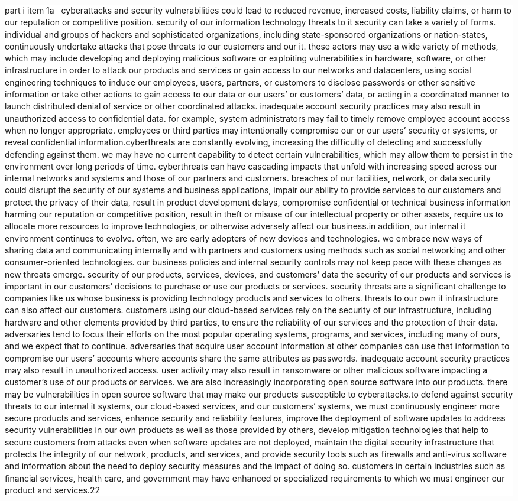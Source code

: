 part i item 1a   cyberattacks and security vulnerabilities could lead to reduced revenue, increased costs, liability claims, or harm to our reputation or competitive position.  security of our information technology  threats to it security can take a variety of forms. individual and groups of hackers and sophisticated organizations, including state-sponsored organizations or nation-states, continuously undertake attacks that pose threats to our customers and our it. these actors may use a wide variety of methods, which may include developing and deploying malicious software or exploiting vulnerabilities in hardware, software, or other infrastructure in order to attack our products and services or gain access to our networks and datacenters, using social engineering techniques to induce our employees, users, partners, or customers to disclose passwords or other sensitive information or take other actions to gain access to our data or our users’ or customers’ data, or acting in a coordinated manner to launch distributed denial of service or other coordinated attacks. inadequate account security practices may also result in unauthorized access to confidential data. for example, system administrators may fail to timely remove employee account access when no longer appropriate. employees or third parties may intentionally compromise our or our users’ security or systems, or reveal confidential information.cyberthreats are constantly evolving, increasing the difficulty of detecting and successfully defending against them. we may have no current capability to detect certain vulnerabilities, which may allow them to persist in the environment over long periods of time. cyberthreats can have cascading impacts that unfold with increasing speed across our internal networks and systems and those of our partners and customers. breaches of our facilities, network, or data security could disrupt the security of our systems and business applications, impair our ability to provide services to our customers and protect the privacy of their data, result in product development delays, compromise confidential or technical business information harming our reputation or competitive position, result in theft or misuse of our intellectual property or other assets, require us to allocate more resources to improve technologies, or otherwise adversely affect our business.in addition, our internal it environment continues to evolve. often, we are early adopters of new devices and technologies. we embrace new ways of sharing data and communicating internally and with partners and customers using methods such as social networking and other consumer-oriented technologies. our business policies and internal security controls may not keep pace with these changes as new threats emerge. security of our products, services, devices, and customers’ data the security of our products and services is important in our customers’ decisions to purchase or use our products or services. security threats are a significant challenge to companies like us whose business is providing technology products and services to others. threats to our own it infrastructure can also affect our customers. customers using our cloud-based services rely on the security of our infrastructure, including hardware and other elements provided by third parties, to ensure the reliability of our services and the protection of their data. adversaries tend to focus their efforts on the most popular operating systems, programs, and services, including many of ours, and we expect that to continue. adversaries that acquire user account information at other companies can use that information to compromise our users’ accounts where accounts share the same attributes as passwords. inadequate account security practices may also result in unauthorized access. user activity may also result in ransomware or other malicious software impacting a customer’s use of our products or services. we are also increasingly incorporating open source software into our products. there may be vulnerabilities in open source software that may make our products susceptible to cyberattacks.to defend against security threats to our internal it systems, our cloud-based services, and our customers’ systems, we must continuously engineer more secure products and services, enhance security and reliability features, improve the deployment of software updates to address security vulnerabilities in our own products as well as those provided by others, develop mitigation technologies that help to secure customers from attacks even when software updates are not deployed, maintain the digital security infrastructure that protects the integrity of our network, products, and services, and provide security tools such as firewalls and anti-virus software and information about the need to deploy security measures and the impact of doing so. customers in certain industries such as financial services, health care, and government may have enhanced or specialized requirements to which we must engineer our product and services.22
